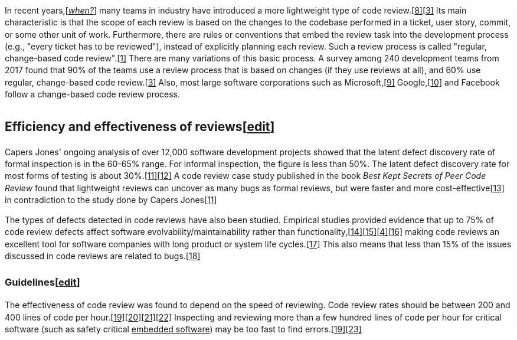 In recent years,[*[when?](https://en.wikipedia.org/wiki/Wikipedia:Manual_of_Style/Dates_and_numbers#Chronological_items)*] many teams in industry have introduced a more lightweight type of code review.[[8\]](https://en.wikipedia.org/wiki/Code_review#cite_note-rigby2013fse-8)[[3\]](https://en.wikipedia.org/wiki/Code_review#cite_note-baum2017profes-3) Its main characteristic is that the scope of each review is based on the changes to the codebase performed in a ticket, user story, commit, or some other unit of work. Furthermore, there are rules or conventions that embed the review task into the development process (e.g., "every ticket has to be reviewed"), instead of explicitly planning each review. Such a review process is called "regular, change-based code review".[[1\]](https://en.wikipedia.org/wiki/Code_review#cite_note-baum2016qrs-1) There are many variations of this basic process. A survey among 240 development teams from 2017 found that 90% of the teams use a review process that is based on changes (if they use reviews at all), and 60% use regular, change-based code review.[[3\]](https://en.wikipedia.org/wiki/Code_review#cite_note-baum2017profes-3) Also, most large software corporations such as Microsoft,[[9\]](https://en.wikipedia.org/wiki/Code_review#cite_note-macleod2017ieee-9) Google,[[10\]](https://en.wikipedia.org/wiki/Code_review#cite_note-sadowskiicse18-10) and Facebook follow a change-based code review process.

## Efficiency and effectiveness of reviews[[edit](https://en.wikipedia.org/w/index.php?title=Code_review&action=edit&section=4)]

Capers Jones' ongoing analysis of over 12,000 software development projects showed that the latent defect discovery rate of formal inspection is in the 60-65% range. For informal inspection, the figure is less than 50%. The latent defect discovery rate for most forms of testing is about 30%.[[11\]](https://en.wikipedia.org/wiki/Code_review#cite_note-jones08-11)[[12\]](https://en.wikipedia.org/wiki/Code_review#cite_note-12) A code review case study published in the book *Best Kept Secrets of Peer Code Review* found that lightweight reviews can uncover as many bugs as formal reviews, but were faster and more cost-effective[[13\]](https://en.wikipedia.org/wiki/Code_review#cite_note-13) in contradiction to the study done by Capers Jones[[11\]](https://en.wikipedia.org/wiki/Code_review#cite_note-jones08-11)

The types of defects detected in code reviews have also been studied. Empirical studies provided evidence that up to 75% of code review defects affect software evolvability/maintainability rather than functionality,[[14\]](https://en.wikipedia.org/wiki/Code_review#cite_note-czerwonka2015-14)[[15\]](https://en.wikipedia.org/wiki/Code_review#cite_note-15)[[4\]](https://en.wikipedia.org/wiki/Code_review#cite_note-bacchelli2013icse-4)[[16\]](https://en.wikipedia.org/wiki/Code_review#cite_note-16) making code reviews an excellent tool for software companies with long product or system life cycles.[[17\]](https://en.wikipedia.org/wiki/Code_review#cite_note-17) This also means that less than 15% of the issues discussed in code reviews are related to bugs.[[18\]](https://en.wikipedia.org/wiki/Code_review#cite_note-bosu2015msr-18)

### Guidelines[[edit](https://en.wikipedia.org/w/index.php?title=Code_review&action=edit&section=5)]

The effectiveness of code review was found to depend on the speed of reviewing. Code review rates should be between 200 and 400 lines of code per hour.[[19\]](https://en.wikipedia.org/wiki/Code_review#cite_note-Kemerer_2009-19)[[20\]](https://en.wikipedia.org/wiki/Code_review#cite_note-20)[[21\]](https://en.wikipedia.org/wiki/Code_review#cite_note-21)[[22\]](https://en.wikipedia.org/wiki/Code_review#cite_note-Bisant_1989-22) Inspecting and reviewing more than a few hundred lines of code per hour for critical software (such as safety critical [embedded software](https://en.wikipedia.org/wiki/Embedded_software)) may be too fast to find errors.[[19\]](https://en.wikipedia.org/wiki/Code_review#cite_note-Kemerer_2009-19)[[23\]](https://en.wikipedia.org/wiki/Code_review#cite_note-23)
